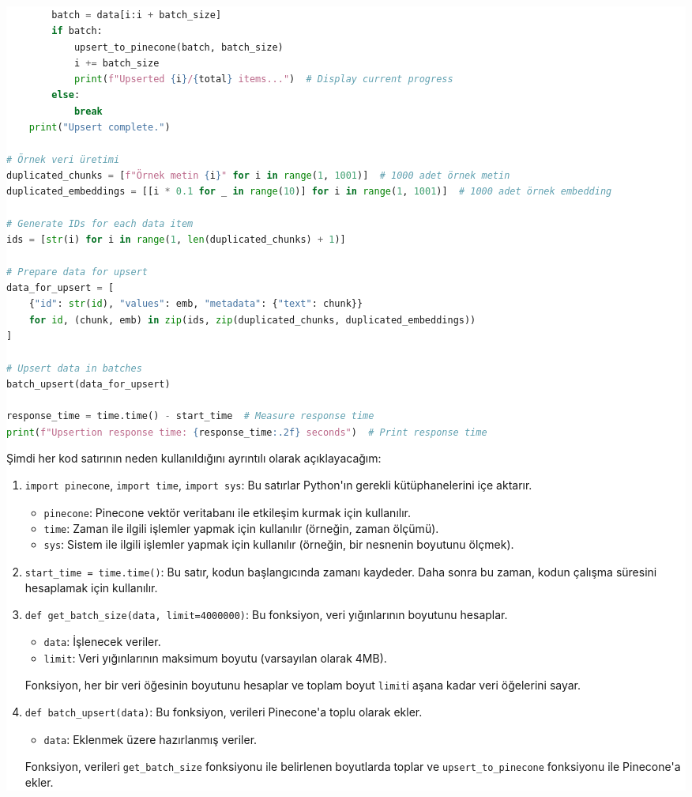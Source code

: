 ```python
        batch = data[i:i + batch_size]
        if batch:
            upsert_to_pinecone(batch, batch_size)
            i += batch_size
            print(f"Upserted {i}/{total} items...")  # Display current progress
        else:
            break
    print("Upsert complete.")

# Örnek veri üretimi
duplicated_chunks = [f"Örnek metin {i}" for i in range(1, 1001)]  # 1000 adet örnek metin
duplicated_embeddings = [[i * 0.1 for _ in range(10)] for i in range(1, 1001)]  # 1000 adet örnek embedding

# Generate IDs for each data item
ids = [str(i) for i in range(1, len(duplicated_chunks) + 1)]

# Prepare data for upsert
data_for_upsert = [
    {"id": str(id), "values": emb, "metadata": {"text": chunk}}
    for id, (chunk, emb) in zip(ids, zip(duplicated_chunks, duplicated_embeddings))
]

# Upsert data in batches
batch_upsert(data_for_upsert)

response_time = time.time() - start_time  # Measure response time
print(f"Upsertion response time: {response_time:.2f} seconds")  # Print response time
```

Şimdi her kod satırının neden kullanıldığını ayrıntılı olarak açıklayacağım:

1. `import pinecone`, `import time`, `import sys`: Bu satırlar Python'ın gerekli kütüphanelerini içe aktarır. 
   - `pinecone`: Pinecone vektör veritabanı ile etkileşim kurmak için kullanılır.
   - `time`: Zaman ile ilgili işlemler yapmak için kullanılır (örneğin, zaman ölçümü).
   - `sys`: Sistem ile ilgili işlemler yapmak için kullanılır (örneğin, bir nesnenin boyutunu ölçmek).

2. `start_time = time.time()`: Bu satır, kodun başlangıcında zamanı kaydeder. Daha sonra bu zaman, kodun çalışma süresini hesaplamak için kullanılır.

3. `def get_batch_size(data, limit=4000000)`: Bu fonksiyon, veri yığınlarının boyutunu hesaplar. 
   - `data`: İşlenecek veriler.
   - `limit`: Veri yığınlarının maksimum boyutu (varsayılan olarak 4MB).

   Fonksiyon, her bir veri öğesinin boyutunu hesaplar ve toplam boyut `limit`i aşana kadar veri öğelerini sayar.

4. `def batch_upsert(data)`: Bu fonksiyon, verileri Pinecone'a toplu olarak ekler.
   - `data`: Eklenmek üzere hazırlanmış veriler.

   Fonksiyon, verileri `get_batch_size` fonksiyonu ile belirlenen boyutlarda toplar ve `upsert_to_pinecone` fonksiyonu ile Pinecone'a ekler.

